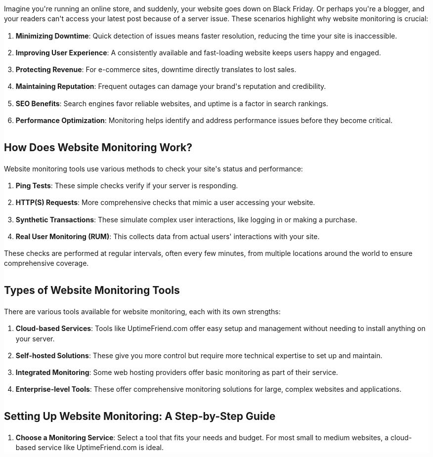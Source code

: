 Imagine you're running an online store, and suddenly, your website goes down on Black Friday. Or perhaps you're a blogger, and your readers can't access your latest post because of a server issue. These scenarios highlight why website monitoring is crucial:

1. **Minimizing Downtime**: Quick detection of issues means faster resolution, reducing the time your site is inaccessible.

2. **Improving User Experience**: A consistently available and fast-loading website keeps users happy and engaged.

3. **Protecting Revenue**: For e-commerce sites, downtime directly translates to lost sales.

4. **Maintaining Reputation**: Frequent outages can damage your brand's reputation and credibility.

5. **SEO Benefits**: Search engines favor reliable websites, and uptime is a factor in search rankings.

6. **Performance Optimization**: Monitoring helps identify and address performance issues before they become critical.

## How Does Website Monitoring Work?

Website monitoring tools use various methods to check your site's status and performance:

1. **Ping Tests**: These simple checks verify if your server is responding.

2. **HTTP(S) Requests**: More comprehensive checks that mimic a user accessing your website.

3. **Synthetic Transactions**: These simulate complex user interactions, like logging in or making a purchase.

4. **Real User Monitoring (RUM)**: This collects data from actual users' interactions with your site.

These checks are performed at regular intervals, often every few minutes, from multiple locations around the world to ensure comprehensive coverage.

## Types of Website Monitoring Tools

There are various tools available for website monitoring, each with its own strengths:

1. **Cloud-based Services**: Tools like UptimeFriend.com offer easy setup and management without needing to install anything on your server.

2. **Self-hosted Solutions**: These give you more control but require more technical expertise to set up and maintain.

3. **Integrated Monitoring**: Some web hosting providers offer basic monitoring as part of their service.

4. **Enterprise-level Tools**: These offer comprehensive monitoring solutions for large, complex websites and applications.

## Setting Up Website Monitoring: A Step-by-Step Guide

1. **Choose a Monitoring Service**: Select a tool that fits your needs and budget. For most small to medium websites, a cloud-based service like UptimeFriend.com is ideal.
